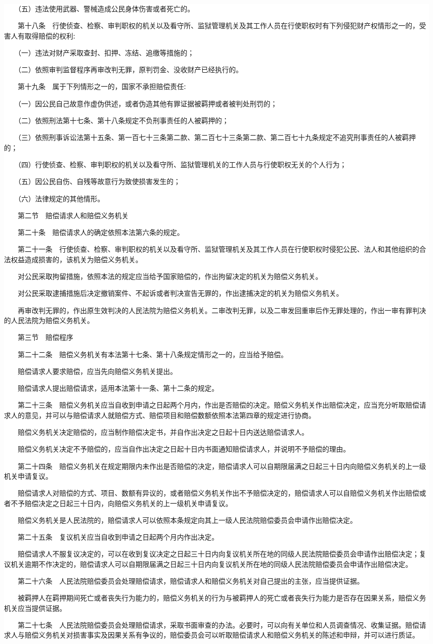 　　（五）违法使用武器、警械造成公民身体伤害或者死亡的。

　　第十八条　行使侦查、检察、审判职权的机关以及看守所、监狱管理机关及其工作人员在行使职权时有下列侵犯财产权情形之一的，受害人有取得赔偿的权利:

　　（一）违法对财产采取查封、扣押、冻结、追缴等措施的；

　　（二）依照审判监督程序再审改判无罪，原判罚金、没收财产已经执行的。

　　第十九条　属于下列情形之一的，国家不承担赔偿责任:

　　（一）因公民自己故意作虚伪供述，或者伪造其他有罪证据被羁押或者被判处刑罚的；

　　（二）依照刑法第十七条、第十八条规定不负刑事责任的人被羁押的；

　　（三）依照刑事诉讼法第十五条、第一百七十三条第二款、第二百七十三条第二款、第二百七十九条规定不追究刑事责任的人被羁押的；

　　（四）行使侦查、检察、审判职权的机关以及看守所、监狱管理机关的工作人员与行使职权无关的个人行为；

　　（五）因公民自伤、自残等故意行为致使损害发生的；

　　（六）法律规定的其他情形。

　　第二节　赔偿请求人和赔偿义务机关

　　第二十条　赔偿请求人的确定依照本法第六条的规定。

　　第二十一条　行使侦查、检察、审判职权的机关以及看守所、监狱管理机关及其工作人员在行使职权时侵犯公民、法人和其他组织的合法权益造成损害的，该机关为赔偿义务机关。

　　对公民采取拘留措施，依照本法的规定应当给予国家赔偿的，作出拘留决定的机关为赔偿义务机关。

　　对公民采取逮捕措施后决定撤销案件、不起诉或者判决宣告无罪的，作出逮捕决定的机关为赔偿义务机关。

　　再审改判无罪的，作出原生效判决的人民法院为赔偿义务机关。二审改判无罪，以及二审发回重审后作无罪处理的，作出一审有罪判决的人民法院为赔偿义务机关。

　　第三节　赔偿程序

　　第二十二条　赔偿义务机关有本法第十七条、第十八条规定情形之一的，应当给予赔偿。

　　赔偿请求人要求赔偿，应当先向赔偿义务机关提出。

　　赔偿请求人提出赔偿请求，适用本法第十一条、第十二条的规定。

　　第二十三条　赔偿义务机关应当自收到申请之日起两个月内，作出是否赔偿的决定。赔偿义务机关作出赔偿决定，应当充分听取赔偿请求人的意见，并可以与赔偿请求人就赔偿方式、赔偿项目和赔偿数额依照本法第四章的规定进行协商。

　　赔偿义务机关决定赔偿的，应当制作赔偿决定书，并自作出决定之日起十日内送达赔偿请求人。

　　赔偿义务机关决定不予赔偿的，应当自作出决定之日起十日内书面通知赔偿请求人，并说明不予赔偿的理由。

　　第二十四条　赔偿义务机关在规定期限内未作出是否赔偿的决定，赔偿请求人可以自期限届满之日起三十日内向赔偿义务机关的上一级机关申请复议。

　　赔偿请求人对赔偿的方式、项目、数额有异议的，或者赔偿义务机关作出不予赔偿决定的，赔偿请求人可以自赔偿义务机关作出赔偿或者不予赔偿决定之日起三十日内，向赔偿义务机关的上一级机关申请复议。

　　赔偿义务机关是人民法院的，赔偿请求人可以依照本条规定向其上一级人民法院赔偿委员会申请作出赔偿决定。

　　第二十五条　复议机关应当自收到申请之日起两个月内作出决定。

　　赔偿请求人不服复议决定的，可以在收到复议决定之日起三十日内向复议机关所在地的同级人民法院赔偿委员会申请作出赔偿决定；复议机关逾期不作决定的，赔偿请求人可以自期限届满之日起三十日内向复议机关所在地的同级人民法院赔偿委员会申请作出赔偿决定。

　　第二十六条　人民法院赔偿委员会处理赔偿请求，赔偿请求人和赔偿义务机关对自己提出的主张，应当提供证据。

　　被羁押人在羁押期间死亡或者丧失行为能力的，赔偿义务机关的行为与被羁押人的死亡或者丧失行为能力是否存在因果关系，赔偿义务机关应当提供证据。

　　第二十七条　人民法院赔偿委员会处理赔偿请求，采取书面审查的办法。必要时，可以向有关单位和人员调查情况、收集证据。赔偿请求人与赔偿义务机关对损害事实及因果关系有争议的，赔偿委员会可以听取赔偿请求人和赔偿义务机关的陈述和申辩，并可以进行质证。
